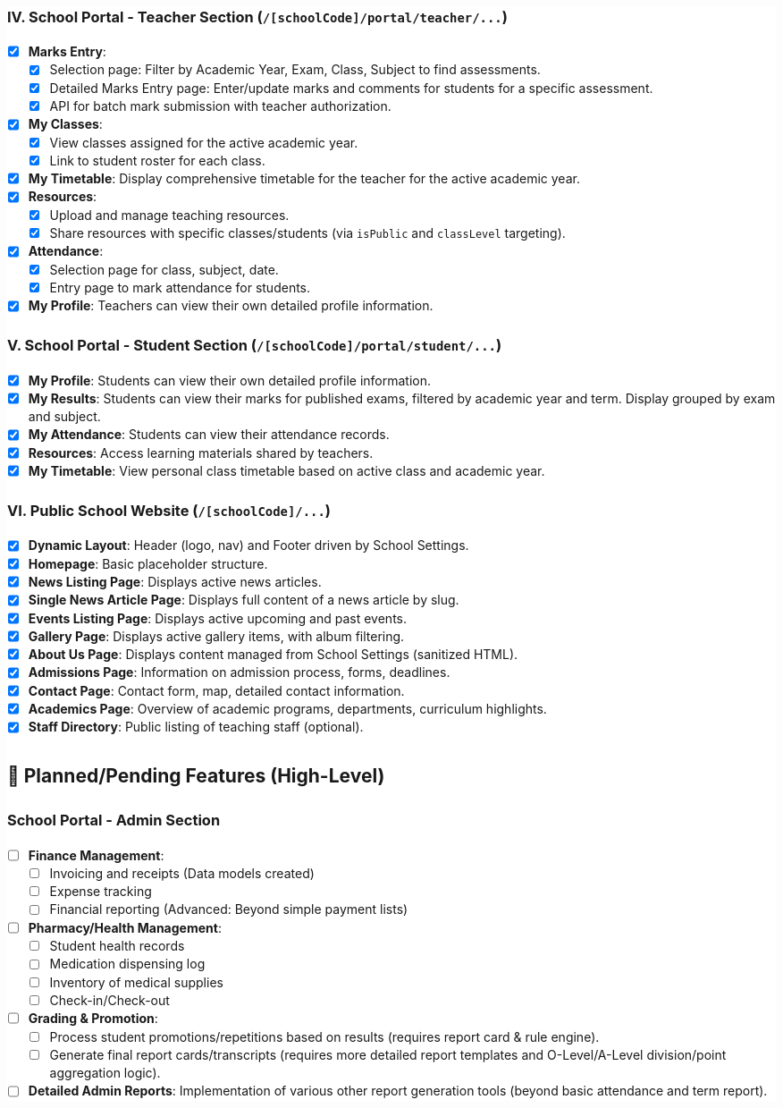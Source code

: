 ### IV. School Portal - Teacher Section (`/[schoolCode]/portal/teacher/...`)
- [x] **Marks Entry**:
    - [x] Selection page: Filter by Academic Year, Exam, Class, Subject to find assessments.
    - [x] Detailed Marks Entry page: Enter/update marks and comments for students for a specific assessment.
    - [x] API for batch mark submission with teacher authorization.
- [x] **My Classes**:
    - [x] View classes assigned for the active academic year.
    - [x] Link to student roster for each class.
- [x] **My Timetable**: Display comprehensive timetable for the teacher for the active academic year.
- [x] **Resources**:
    - [x] Upload and manage teaching resources.
    - [x] Share resources with specific classes/students (via `isPublic` and `classLevel` targeting).
- [x] **Attendance**:
    - [x] Selection page for class, subject, date.
    - [x] Entry page to mark attendance for students.
- [x] **My Profile**: Teachers can view their own detailed profile information.

### V. School Portal - Student Section (`/[schoolCode]/portal/student/...`)
- [x] **My Profile**: Students can view their own detailed profile information.
- [x] **My Results**: Students can view their marks for published exams, filtered by academic year and term. Display grouped by exam and subject.
- [x] **My Attendance**: Students can view their attendance records.
- [x] **Resources**: Access learning materials shared by teachers.
- [x] **My Timetable**: View personal class timetable based on active class and academic year.

### VI. Public School Website (`/[schoolCode]/...`)
- [x] **Dynamic Layout**: Header (logo, nav) and Footer driven by School Settings.
- [x] **Homepage**: Basic placeholder structure.
- [x] **News Listing Page**: Displays active news articles.
- [x] **Single News Article Page**: Displays full content of a news article by slug.
- [x] **Events Listing Page**: Displays active upcoming and past events.
- [x] **Gallery Page**: Displays active gallery items, with album filtering.
- [x] **About Us Page**: Displays content managed from School Settings (sanitized HTML).
- [x] **Admissions Page**: Information on admission process, forms, deadlines.
- [x] **Contact Page**: Contact form, map, detailed contact information.
- [x] **Academics Page**: Overview of academic programs, departments, curriculum highlights.
- [x] **Staff Directory**: Public listing of teaching staff (optional).

## 🚧 Planned/Pending Features (High-Level)

### School Portal - Admin Section
- [ ] **Finance Management**:
    - [ ] Invoicing and receipts (Data models created)
    - [ ] Expense tracking
    - [ ] Financial reporting (Advanced: Beyond simple payment lists)
- [ ] **Pharmacy/Health Management**:
    - [ ] Student health records
    - [ ] Medication dispensing log
    - [ ] Inventory of medical supplies
    - [ ] Check-in/Check-out
- [ ] **Grading & Promotion**:
    - [ ] Process student promotions/repetitions based on results (requires report card & rule engine).
    - [ ] Generate final report cards/transcripts (requires more detailed report templates and O-Level/A-Level division/point aggregation logic).
- [ ] **Detailed Admin Reports**: Implementation of various other report generation tools (beyond basic attendance and term report).